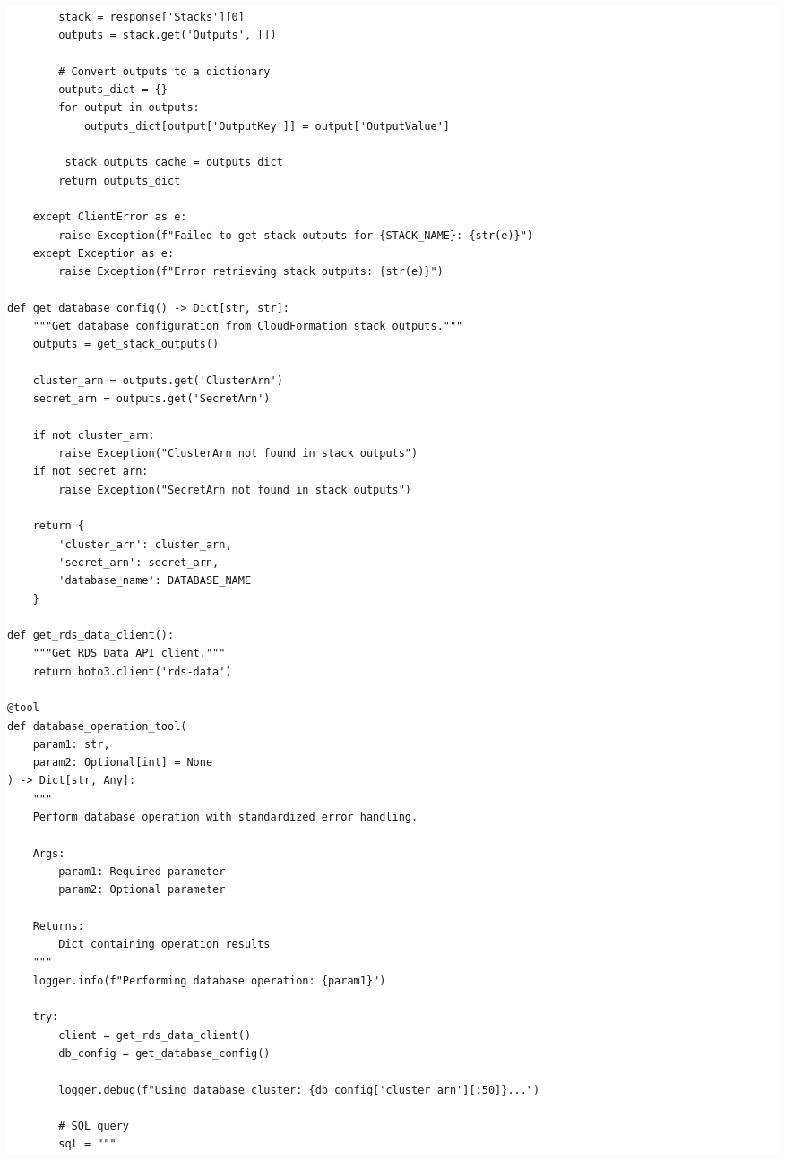 ```
        stack = response['Stacks'][0]
        outputs = stack.get('Outputs', [])
        
        # Convert outputs to a dictionary
        outputs_dict = {}
        for output in outputs:
            outputs_dict[output['OutputKey']] = output['OutputValue']
        
        _stack_outputs_cache = outputs_dict
        return outputs_dict
        
    except ClientError as e:
        raise Exception(f"Failed to get stack outputs for {STACK_NAME}: {str(e)}")
    except Exception as e:
        raise Exception(f"Error retrieving stack outputs: {str(e)}")

def get_database_config() -> Dict[str, str]:
    """Get database configuration from CloudFormation stack outputs."""
    outputs = get_stack_outputs()
    
    cluster_arn = outputs.get('ClusterArn')
    secret_arn = outputs.get('SecretArn')
    
    if not cluster_arn:
        raise Exception("ClusterArn not found in stack outputs")
    if not secret_arn:
        raise Exception("SecretArn not found in stack outputs")
    
    return {
        'cluster_arn': cluster_arn,
        'secret_arn': secret_arn,
        'database_name': DATABASE_NAME
    }

def get_rds_data_client():
    """Get RDS Data API client."""
    return boto3.client('rds-data')

@tool
def database_operation_tool(
    param1: str,
    param2: Optional[int] = None
) -> Dict[str, Any]:
    """
    Perform database operation with standardized error handling.
    
    Args:
        param1: Required parameter
        param2: Optional parameter
        
    Returns:
        Dict containing operation results
    """
    logger.info(f"Performing database operation: {param1}")
    
    try:
        client = get_rds_data_client()
        db_config = get_database_config()
        
        logger.debug(f"Using database cluster: {db_config['cluster_arn'][:50]}...")
        
        # SQL query
        sql = """
```